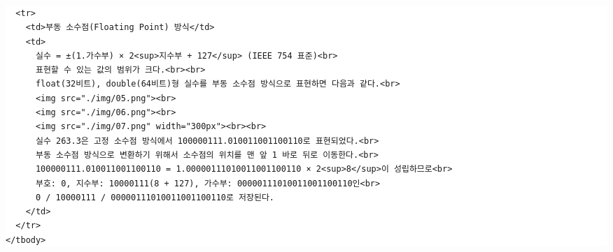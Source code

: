       <tr>
        <td>부동 소수점(Floating Point) 방식</td>
        <td>
          실수 = ±(1.가수부) × 2<sup>지수부 + 127</sup> (IEEE 754 표준)<br>
          표현할 수 있는 값의 범위가 크다.<br><br>
          float(32비트), double(64비트)형 실수를 부동 소수점 방식으로 표현하면 다음과 같다.<br>
          <img src="./img/05.png"><br>
          <img src="./img/06.png"><br>
          <img src="./img/07.png" width="300px"><br><br>
          실수 263.3은 고정 소수점 방식에서 100000111.010011001100110로 표현되었다.<br>
          부동 소수점 방식으로 변환하기 위해서 소수점의 위치를 맨 앞 1 바로 뒤로 이동한다.<br>
          100000111.010011001100110 = 1.00000111010011001100110 × 2<sup>8</sup>이 성립하므로<br>
          부호: 0, 지수부: 10000111(8 + 127), 가수부: 00000111010011001100110인<br>
          0 / 10000111 / 00000111010011001100110로 저장된다.
        </td>
      </tr>
    </tbody>
  </table>
</p>
